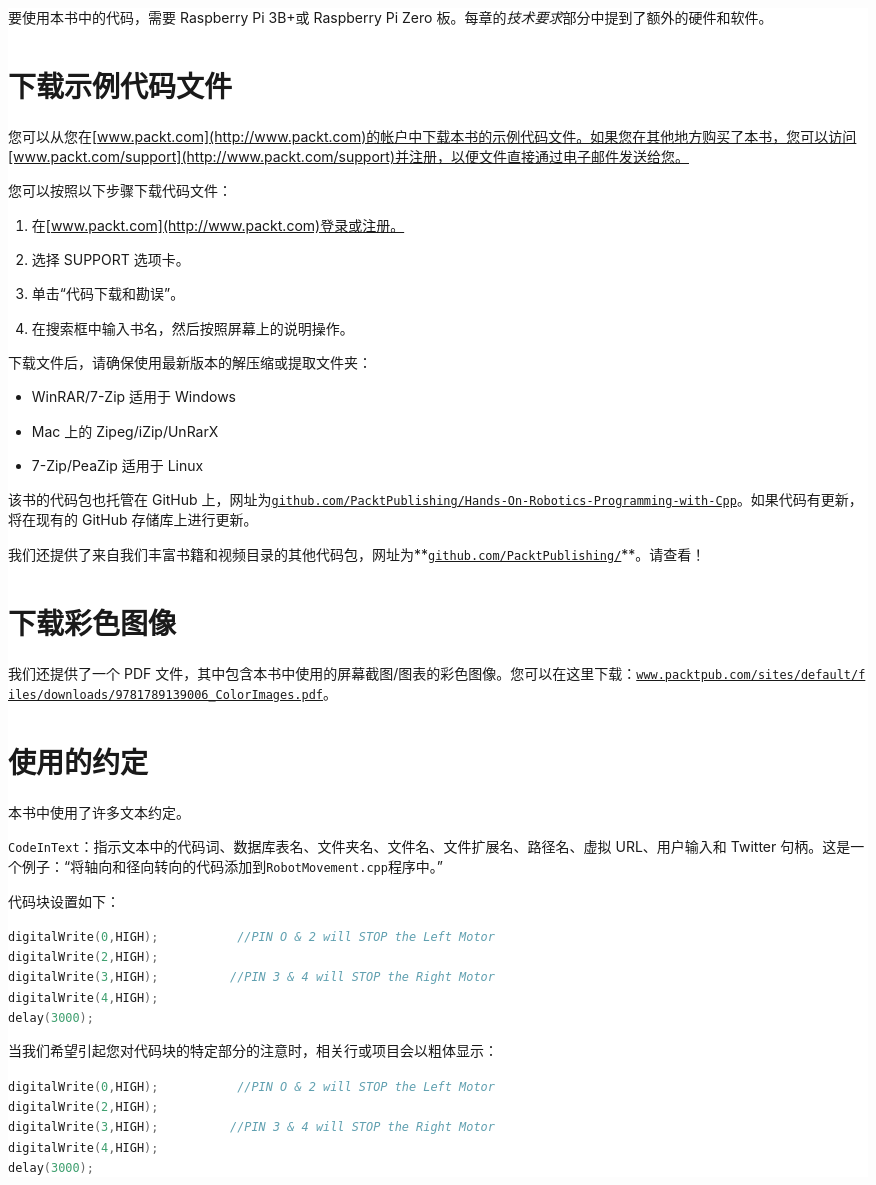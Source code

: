 要使用本书中的代码，需要 Raspberry Pi 3B+或 Raspberry Pi Zero 板。每章的*技术要求*部分中提到了额外的硬件和软件。

# 下载示例代码文件

您可以从您在[www.packt.com](http://www.packt.com)的帐户中下载本书的示例代码文件。如果您在其他地方购买了本书，您可以访问[www.packt.com/support](http://www.packt.com/support)并注册，以便文件直接通过电子邮件发送给您。

您可以按照以下步骤下载代码文件：

1.  在[www.packt.com](http://www.packt.com)登录或注册。

1.  选择 SUPPORT 选项卡。

1.  单击“代码下载和勘误”。

1.  在搜索框中输入书名，然后按照屏幕上的说明操作。

下载文件后，请确保使用最新版本的解压缩或提取文件夹：

+   WinRAR/7-Zip 适用于 Windows

+   Mac 上的 Zipeg/iZip/UnRarX

+   7-Zip/PeaZip 适用于 Linux

该书的代码包也托管在 GitHub 上，网址为[`github.com/PacktPublishing/Hands-On-Robotics-Programming-with-Cpp`](https://github.com/PacktPublishing/Hands-On-Robotics-Programming-with-Cpp)。如果代码有更新，将在现有的 GitHub 存储库上进行更新。

我们还提供了来自我们丰富书籍和视频目录的其他代码包，网址为**[`github.com/PacktPublishing/`](https://github.com/PacktPublishing/)**。请查看！

# 下载彩色图像

我们还提供了一个 PDF 文件，其中包含本书中使用的屏幕截图/图表的彩色图像。您可以在这里下载：[`www.packtpub.com/sites/default/files/downloads/9781789139006_ColorImages.pdf`](http://www.packtpub.com/sites/default/files/downloads/9781789139006_ColorImages.pdf)。

# 使用的约定

本书中使用了许多文本约定。

`CodeInText`：指示文本中的代码词、数据库表名、文件夹名、文件名、文件扩展名、路径名、虚拟 URL、用户输入和 Twitter 句柄。这是一个例子：“将轴向和径向转向的代码添加到`RobotMovement.cpp`程序中。”

代码块设置如下：

```cpp
digitalWrite(0,HIGH);           //PIN O & 2 will STOP the Left Motor
digitalWrite(2,HIGH);
digitalWrite(3,HIGH);          //PIN 3 & 4 will STOP the Right Motor
digitalWrite(4,HIGH);
delay(3000);
```

当我们希望引起您对代码块的特定部分的注意时，相关行或项目会以粗体显示：

```cpp
digitalWrite(0,HIGH);           //PIN O & 2 will STOP the Left Motor
digitalWrite(2,HIGH);
digitalWrite(3,HIGH);          //PIN 3 & 4 will STOP the Right Motor
digitalWrite(4,HIGH);
delay(3000);
```
